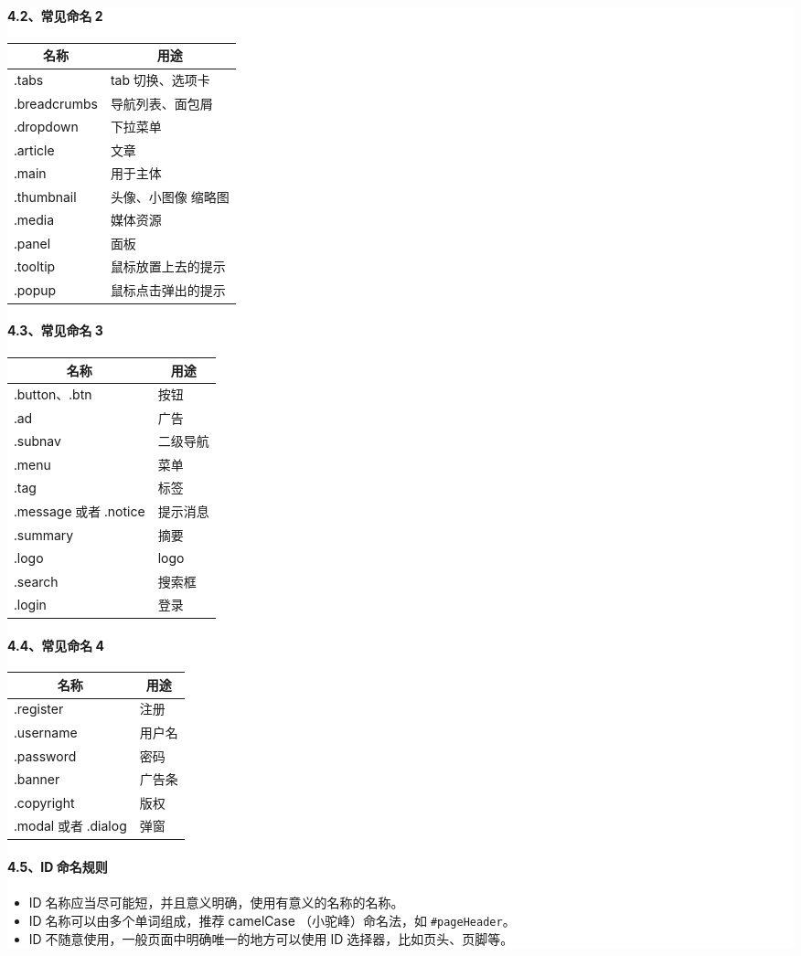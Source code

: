 #### 4.2、常见命名 2

| **名称**       | **用途**     |
| ------------ | ---------- |
| .tabs        | tab 切换、选项卡 |
| .breadcrumbs | 导航列表、面包屑   |
| .dropdown    | 下拉菜单       |
| .article     | 文章         |
| .main        | 用于主体       |
| .thumbnail   | 头像、小图像 缩略图 |
| .media       | 媒体资源       |
| .panel       | 面板         |
| .tooltip     | 鼠标放置上去的提示  |
| .popup       | 鼠标点击弹出的提示  |

#### 4.3、常见命名 3

| **名称**              | **用途** |
| ------------------- | ------ |
| .button、.btn        | 按钮     |
| .ad                 | 广告     |
| .subnav             | 二级导航   |
| .menu               | 菜单     |
| .tag                | 标签     |
| .message 或者 .notice | 提示消息   |
| .summary            | 摘要     |
| .logo               | logo   |
| .search             | 搜索框    |
| .login              | 登录     |

#### 4.4、常见命名 4

| **名称**            | **用途** |
| ----------------- | ------ |
| .register         | 注册     |
| .username         | 用户名    |
| .password         | 密码     |
| .banner           | 广告条    |
| .copyright        | 版权     |
| .modal 或者 .dialog | 弹窗     |

#### 4.5、ID 命名规则

- ID 名称应当尽可能短，并且意义明确，使用有意义的名称的名称。
- ID 名称可以由多个单词组成，推荐 camelCase （小驼峰）命名法，如 `#pageHeader`。
- ID 不随意使用，一般页面中明确唯一的地方可以使用 ID 选择器，比如页头、页脚等。